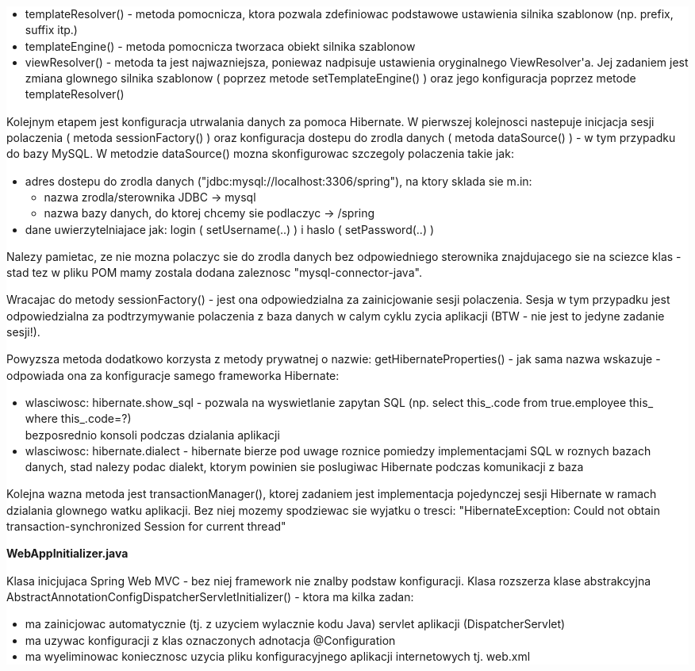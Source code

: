 * templateResolver() - metoda pomocnicza, ktora pozwala zdefiniowac podstawowe ustawienia silnika szablonow (np. prefix, suffix itp.)
 * templateEngine() - metoda pomocnicza tworzaca obiekt silnika szablonow
 * viewResolver() - metoda ta jest najwazniejsza, poniewaz nadpisuje ustawienia oryginalnego ViewResolver'a. Jej zadaniem jest zmiana 
   glownego silnika szablonow ( poprzez metode setTemplateEngine() ) oraz jego konfiguracja poprzez metode templateResolver()

Kolejnym etapem jest konfiguracja utrwalania danych za pomoca Hibernate. W pierwszej kolejnosci nastepuje inicjacja sesji polaczenia 
( metoda sessionFactory() ) oraz konfiguracja dostepu do zrodla danych ( metoda dataSource() ) - w tym przypadku do bazy MySQL. 
W metodzie dataSource() mozna skonfigurowac szczegoly polaczenia takie jak: 

 * adres dostepu do zrodla danych ("jdbc:mysql://localhost:3306/spring"), na ktory sklada sie m.in:
    * nazwa zrodla/sterownika JDBC -> mysql
    * nazwa bazy danych, do ktorej chcemy sie podlaczyc -> /spring
 * dane uwierzytelniajace jak: login ( setUsername(..) ) i haslo ( setPassword(..) )

Nalezy pamietac, ze nie mozna polaczyc sie do zrodla danych bez odpowiedniego sterownika znajdujacego sie na sciezce klas - stad tez w pliku 
POM mamy zostala dodana zaleznosc "mysql-connector-java".

Wracajac do metody sessionFactory() - jest ona odpowiedzialna za zainicjowanie sesji polaczenia. Sesja w tym przypadku jest odpowiedzialna za 
podtrzymywanie polaczenia z baza danych w calym cyklu zycia aplikacji (BTW - nie jest to jedyne zadanie sesji!).

Powyzsza metoda dodatkowo korzysta z metody prywatnej o nazwie: getHibernateProperties() - jak sama nazwa wskazuje - odpowiada ona za 
konfiguracje samego frameworka Hibernate:

 * wlasciwosc: hibernate.show_sql - pozwala na wyswietlanie zapytan SQL (np. select this_.code from true.employee this_ where this_.code=?)  
   bezposrednio konsoli podczas dzialania aplikacji
 * wlasciwosc: hibernate.dialect - hibernate bierze pod uwage roznice pomiedzy implementacjami SQL w roznych bazach danych, stad nalezy podac 
   dialekt, ktorym powinien sie poslugiwac Hibernate podczas komunikacji z baza
 
Kolejna wazna metoda jest transactionManager(), ktorej zadaniem jest implementacja pojedynczej sesji Hibernate w ramach dzialania glownego watku 
aplikacji. Bez niej mozemy spodziewac sie wyjatku o tresci: 
"HibernateException: Could not obtain transaction-synchronized Session for current thread"


**WebAppInitializer.java**

Klasa inicjujaca Spring Web MVC - bez niej framework nie znalby podstaw konfiguracji. 
Klasa rozszerza klase abstrakcyjna AbstractAnnotationConfigDispatcherServletInitializer() - ktora ma kilka zadan:

 * ma zainicjowac automatycznie (tj. z uzyciem wylacznie kodu Java) servlet aplikacji (DispatcherServlet)
 * ma uzywac konfiguracji z klas oznaczonych adnotacja @Configuration 
 * ma wyeliminowac koniecznosc uzycia pliku konfiguracyjnego aplikacji internetowych tj. web.xml
